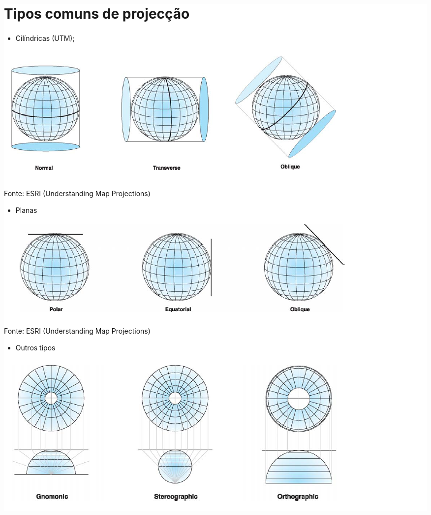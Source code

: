
# Tipos comuns de projecção

* Cilíndricas (UTM);

![Projeção cilíndrica](img/aula02/projecao03.png)

Fonte: ESRI (Understanding Map Projections)

* Planas

![Projecção plana](img/aula02/projecao04.png)

Fonte: ESRI (Understanding Map Projections)

* Outros tipos

![Outras projecções](img/aula02/projecao05.png)